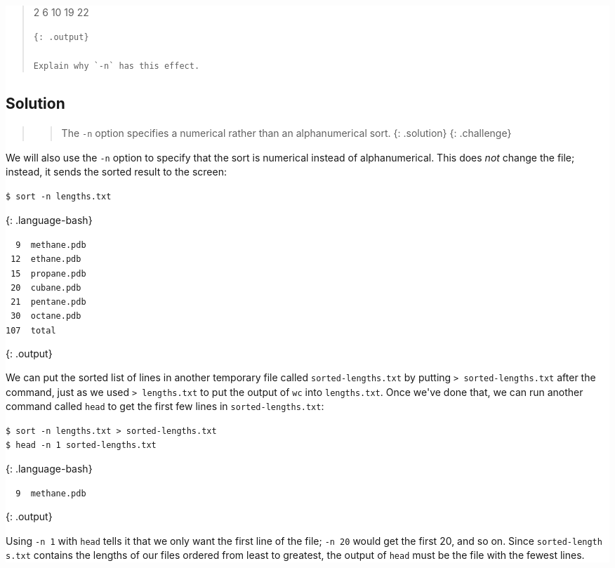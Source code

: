 > 2
> 6
> 10
> 19
> 22
> ~~~
> {: .output}
>
> Explain why `-n` has this effect.

## Solution

> > The `-n` option specifies a numerical rather than an alphanumerical sort.
> {: .solution}
{: .challenge}

We will also use the `-n` option to specify that the sort is
numerical instead of alphanumerical.
This does *not* change the file;
instead, it sends the sorted result to the screen:

~~~
$ sort -n lengths.txt
~~~
{: .language-bash}

~~~
  9  methane.pdb
 12  ethane.pdb
 15  propane.pdb
 20  cubane.pdb
 21  pentane.pdb
 30  octane.pdb
107  total
~~~
{: .output}

We can put the sorted list of lines in another temporary file called `sorted-lengths.txt`
by putting `> sorted-lengths.txt` after the command,
just as we used `> lengths.txt` to put the output of `wc` into `lengths.txt`.
Once we've done that,
we can run another command called `head` to get the first few lines in `sorted-lengths.txt`:

~~~
$ sort -n lengths.txt > sorted-lengths.txt
$ head -n 1 sorted-lengths.txt
~~~
{: .language-bash}

~~~
  9  methane.pdb
~~~
{: .output}

Using `-n 1` with `head` tells it that
we only want the first line of the file;
`-n 20` would get the first 20,
and so on.
Since `sorted-lengths.txt` contains the lengths of our files ordered from least to greatest,
the output of `head` must be the file with the fewest lines.
